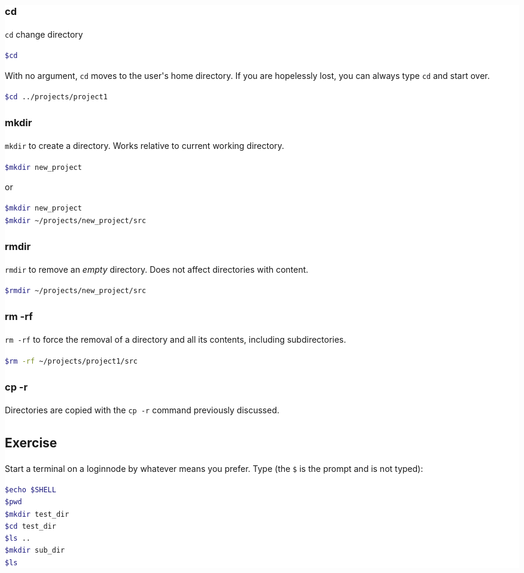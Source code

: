 ### cd

`cd` change directory
```bash
$cd 
```
With no argument, `cd` moves to the user's home directory.  If you are hopelessly lost, you can always type `cd` and start over.

```bash
$cd ../projects/project1
```

### mkdir

`mkdir` to create a directory.  Works relative to current working directory.
```bash
$mkdir new_project
```
or
```bash
$mkdir new_project
$mkdir ~/projects/new_project/src
```

### rmdir

`rmdir` to remove an _empty_ directory.  Does not affect directories with content.
```bash
$rmdir ~/projects/new_project/src
```

### rm -rf

`rm -rf` to force the removal of a directory and all its contents, including subdirectories.

```bash
$rm -rf ~/projects/project1/src
```

### cp -r

Directories are copied with the `cp -r` command previously discussed.

## Exercise

Start a terminal on a loginnode by whatever means you prefer. Type (the `$` is the prompt and is not typed):

```bash
$echo $SHELL
$pwd
$mkdir test_dir
$cd test_dir
$ls ..
$mkdir sub_dir
$ls
```
